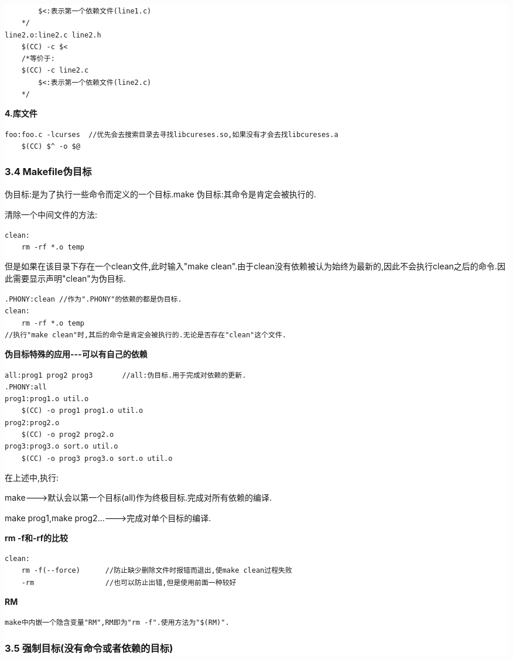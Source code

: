 			$<:表示第一个依赖文件(line1.c)
		*/
	line2.o:line2.c line2.h
		$(CC) -c $<
		/*等价于:
		$(CC) -c line2.c
			$<:表示第一个依赖文件(line2.c)
		*/

**4.库文件**
	
	foo:foo.c -lcurses	//优先会去搜索目录去寻找libcureses.so,如果没有才会去找libcureses.a
		$(CC) $^ -o $@

### 3.4 Makefile伪目标

伪目标:是为了执行一些命令而定义的一个目标.make 伪目标:其命令是肯定会被执行的.

清除一个中间文件的方法:

	clean:
		rm -rf *.o temp

但是如果在该目录下存在一个clean文件,此时输入"make clean".由于clean没有依赖被认为始终为最新的,因此不会执行clean之后的命令.因此需要显示声明"clean"为伪目标.

	.PHONY:clean //作为".PHONY"的依赖的都是伪目标.
	clean:
		rm -rf *.o temp
	//执行"make clean"时,其后的命令是肯定会被执行的.无论是否存在"clean"这个文件.

**伪目标特殊的应用---可以有自己的依赖**

	all:prog1 prog2 prog3		//all:伪目标.用于完成对依赖的更新.
	.PHONY:all
	prog1:prog1.o util.o
		$(CC) -o prog1 prog1.o util.o
	prog2:prog2.o
		$(CC) -o prog2 prog2.o
	prog3:prog3.o sort.o util.o
		$(CC) -o prog3 prog3.o sort.o util.o

在上述中,执行:

make--->默认会以第一个目标(all)作为终极目标.完成对所有依赖的编译.

make prog1,make prog2...--->完成对单个目标的编译.

**rm -f和-rf的比较**

	clean:
		rm -f(--force)		//防止缺少删除文件时报错而退出,使make clean过程失败
		-rm					//也可以防止出错,但是使用前面一种较好

**RM**

	make中内嵌一个隐含变量"RM",RM即为"rm -f".使用方法为"$(RM)".

### 3.5 强制目标(没有命令或者依赖的目标)
